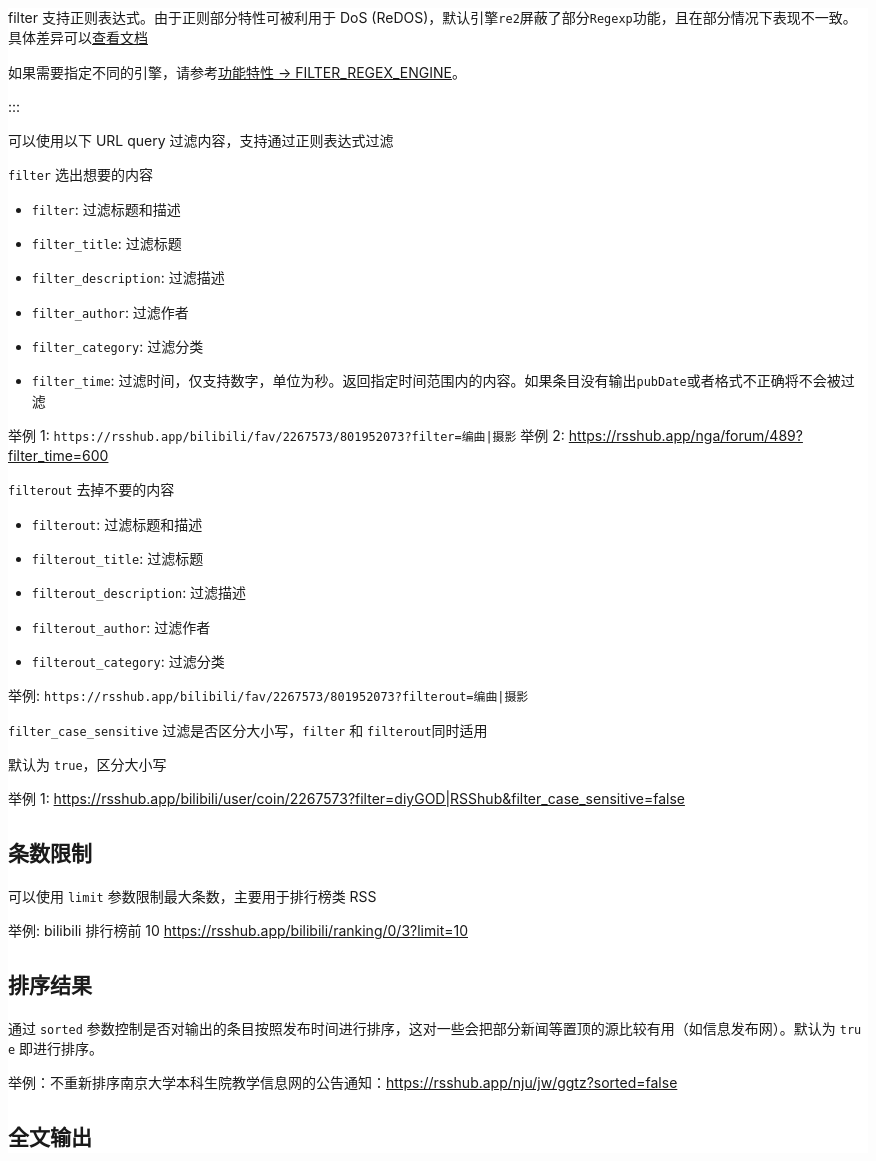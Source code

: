 filter 支持正则表达式。由于正则部分特性可被利用于 DoS (ReDOS)，默认引擎`re2`屏蔽了部分`Regexp`功能，且在部分情况下表现不一致。具体差异可以[查看文档](https://github.com/uhop/node-re2#limitations-things-re2-does-not-support)

如果需要指定不同的引擎，请参考[功能特性 -> FILTER_REGEX_ENGINE](install/#pei-zhi-gong-neng-te-xing)。

:::

可以使用以下 URL query 过滤内容，支持通过正则表达式过滤

`filter` 选出想要的内容

-   `filter`: 过滤标题和描述

-   `filter_title`: 过滤标题

-   `filter_description`: 过滤描述

-   `filter_author`: 过滤作者

-   `filter_category`: 过滤分类

-   `filter_time`: 过滤时间，仅支持数字，单位为秒。返回指定时间范围内的内容。如果条目没有输出`pubDate`或者格式不正确将不会被过滤

举例 1: `https://rsshub.app/bilibili/fav/2267573/801952073?filter=编曲|摄影`
举例 2: <https://rsshub.app/nga/forum/489?filter_time=600>

`filterout` 去掉不要的内容

-   `filterout`: 过滤标题和描述

-   `filterout_title`: 过滤标题

-   `filterout_description`: 过滤描述

-   `filterout_author`: 过滤作者

-   `filterout_category`: 过滤分类

举例: `https://rsshub.app/bilibili/fav/2267573/801952073?filterout=编曲|摄影`

`filter_case_sensitive` 过滤是否区分大小写，`filter` 和 `filterout`同时适用

默认为 `true`，区分大小写

举例 1: <https://rsshub.app/bilibili/user/coin/2267573?filter=diyGOD|RSShub&filter_case_sensitive=false>

## 条数限制

可以使用 `limit` 参数限制最大条数，主要用于排行榜类 RSS

举例: bilibili 排行榜前 10 <https://rsshub.app/bilibili/ranking/0/3?limit=10>

## 排序结果

通过 `sorted` 参数控制是否对输出的条目按照发布时间进行排序，这对一些会把部分新闻等置顶的源比较有用（如信息发布网）。默认为 `true` 即进行排序。

举例：不重新排序南京大学本科生院教学信息网的公告通知：<https://rsshub.app/nju/jw/ggtz?sorted=false>

## 全文输出
